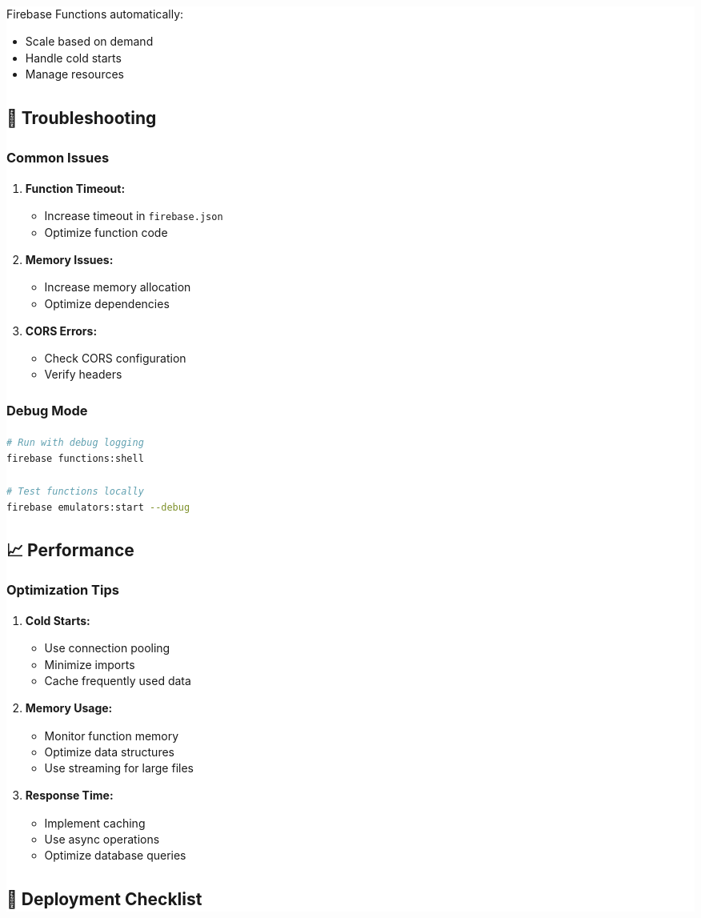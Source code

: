 Firebase Functions automatically:
- Scale based on demand
- Handle cold starts
- Manage resources

## 🐛 Troubleshooting

### Common Issues

1. **Function Timeout:**
   - Increase timeout in `firebase.json`
   - Optimize function code

2. **Memory Issues:**
   - Increase memory allocation
   - Optimize dependencies

3. **CORS Errors:**
   - Check CORS configuration
   - Verify headers

### Debug Mode

```bash
# Run with debug logging
firebase functions:shell

# Test functions locally
firebase emulators:start --debug
```

## 📈 Performance

### Optimization Tips

1. **Cold Starts:**
   - Use connection pooling
   - Minimize imports
   - Cache frequently used data

2. **Memory Usage:**
   - Monitor function memory
   - Optimize data structures
   - Use streaming for large files

3. **Response Time:**
   - Implement caching
   - Use async operations
   - Optimize database queries

## 🎯 Deployment Checklist
